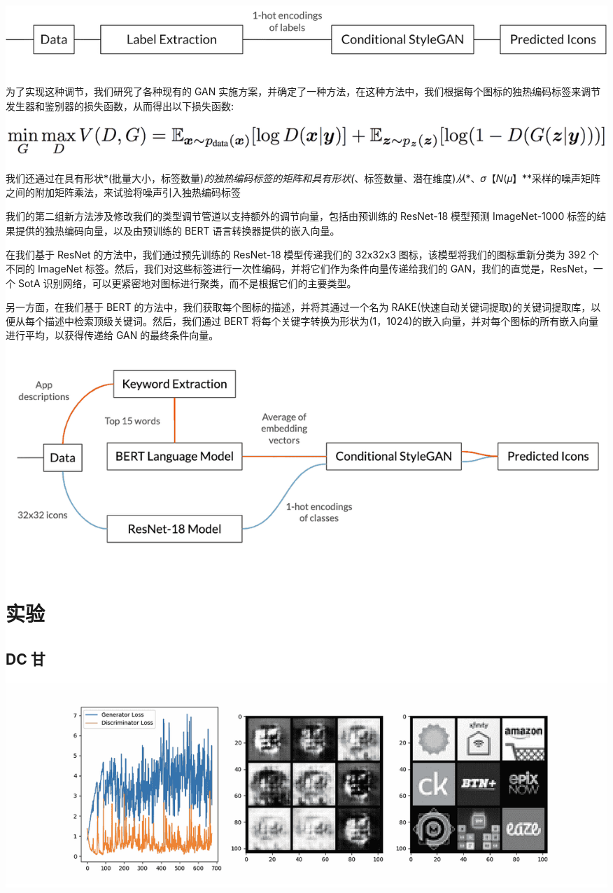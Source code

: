 ![](img/c851cd50d008a9757f3fa278312ed149.png)

为了实现这种调节，我们研究了各种现有的 GAN 实施方案，并确定了一种方法，在这种方法中，我们根据每个图标的独热编码标签来调节发生器和鉴别器的损失函数，从而得出以下损失函数:

![](img/fb86e901f769336aca4054f154ce27d7.png)

我们还通过在具有形状*(批量大小，标签数量)*的独热编码标签的矩阵和具有形状(*、标签数量、潜在维度)*从**、𝜎【𝑁(𝜇】**采样的噪声矩阵之间的附加矩阵乘法，来试验将噪声引入独热编码标签

我们的第二组新方法涉及修改我们的类型调节管道以支持额外的调节向量，包括由预训练的 ResNet-18 模型预测 ImageNet-1000 标签的结果提供的独热编码向量，以及由预训练的 BERT 语言转换器提供的嵌入向量。

在我们基于 ResNet 的方法中，我们通过预先训练的 ResNet-18 模型传递我们的 32x32x3 图标，该模型将我们的图标重新分类为 392 个不同的 ImageNet 标签。然后，我们对这些标签进行一次性编码，并将它们作为条件向量传递给我们的 GAN，我们的直觉是，ResNet，一个 SotA 识别网络，可以更紧密地对图标进行聚类，而不是根据它们的主要类型。

另一方面，在我们基于 BERT 的方法中，我们获取每个图标的描述，并将其通过一个名为 RAKE(快速自动关键词提取)的关键词提取库，以便从每个描述中检索顶级关键词。然后，我们通过 BERT 将每个关键字转换为形状为(1，1024)的嵌入向量，并对每个图标的所有嵌入向量进行平均，以获得传递给 GAN 的最终条件向量。

![](img/7b95eacfe50fef4c1f1a2474ed7b2f25.png)

# **实验**

## DC 甘

![](img/6820d0e533177456100e14df5f628e83.png)
